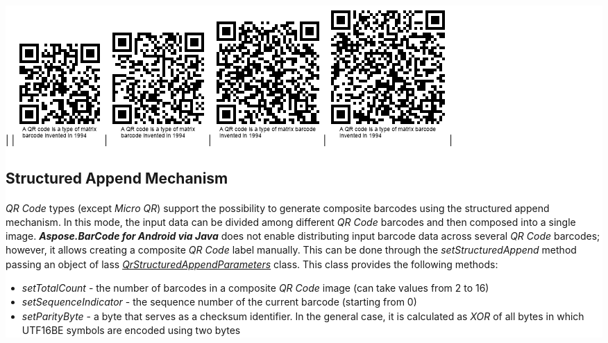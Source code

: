 | |<img src="qrerrorlevell.png">|<img src="qrerrorlevelm.png">|<img src="qrerrorlevelq.png">|<img src="qrerrorlevelh.png">|
  


## **Structured Append Mechanism**
*QR Code* types (except *Micro QR*) support the possibility to generate composite barcodes using the structured append mechanism. In this mode, the input data can be divided among different *QR Code* barcodes and then composed into a single image. ***Aspose.BarCode for Android via Java*** does not enable distributing input barcode data across several *QR Code* barcodes; however, it allows creating a composite *QR Code* label manually. This can be done through the *setStructuredAppend* method passing an object of lass [*QrStructuredAppendParameters*](https://reference.aspose.com/barcode/androidjava/com.aspose.barcode.generation/QrStructuredAppendParameters) class. This class provides the following methods: 
- *setTotalCount* - the number of barcodes in a composite *QR Code* image (can take values from 2 to 16)
- *setSequenceIndicator* - the sequence number of the current barcode (starting from 0)
- *setParityByte* - a byte that serves as a checksum identifier. In the general case, it is calculated as *XOR* of all bytes in which UTF16BE symbols are encoded using two bytes   
  